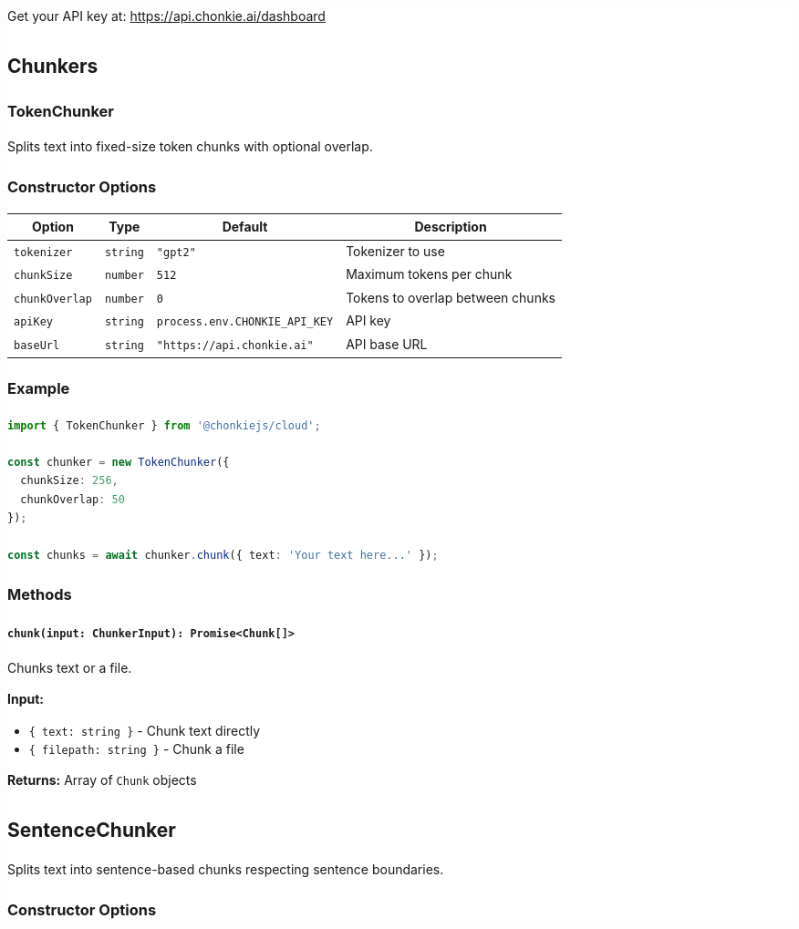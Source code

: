 Get your API key at: https://api.chonkie.ai/dashboard

## Chunkers

### TokenChunker

Splits text into fixed-size token chunks with optional overlap.

### Constructor Options

| Option | Type | Default | Description |
|--------|------|---------|-------------|
| `tokenizer` | `string` | `"gpt2"` | Tokenizer to use |
| `chunkSize` | `number` | `512` | Maximum tokens per chunk |
| `chunkOverlap` | `number` | `0` | Tokens to overlap between chunks |
| `apiKey` | `string` | `process.env.CHONKIE_API_KEY` | API key |
| `baseUrl` | `string` | `"https://api.chonkie.ai"` | API base URL |

### Example

```typescript
import { TokenChunker } from '@chonkiejs/cloud';

const chunker = new TokenChunker({
  chunkSize: 256,
  chunkOverlap: 50
});

const chunks = await chunker.chunk({ text: 'Your text here...' });
```

### Methods

#### `chunk(input: ChunkerInput): Promise<Chunk[]>`

Chunks text or a file.

**Input:**
- `{ text: string }` - Chunk text directly
- `{ filepath: string }` - Chunk a file

**Returns:** Array of `Chunk` objects

## SentenceChunker

Splits text into sentence-based chunks respecting sentence boundaries.

### Constructor Options
